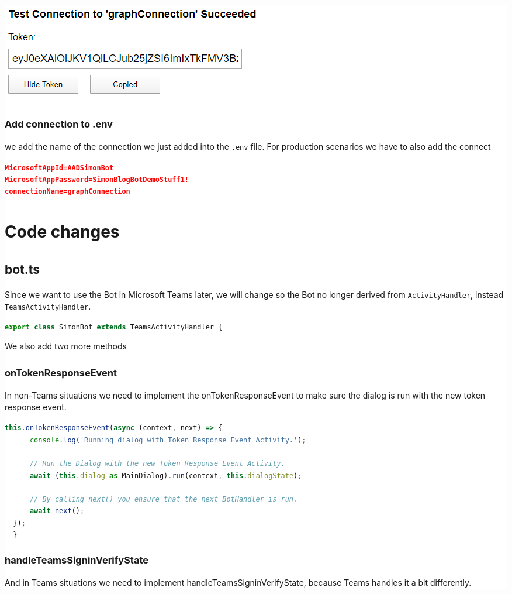 ![test](./test.png)

### Add connection to .env

we add the name of the connection we just added into the `.env` file. For production scenarios we have to also add the connect

```json
MicrosoftAppId=AADSimonBot
MicrosoftAppPassword=SimonBlogBotDemoStuff1!
connectionName=graphConnection
```

# Code changes

## bot.ts

Since we want to use the Bot in Microsoft Teams later, we will change so the Bot no longer derived from `ActivityHandler`, instead `TeamsActivityHandler`.

```typescript
export class SimonBot extends TeamsActivityHandler {
```

We also add two more methods

### onTokenResponseEvent
In non-Teams situations we need to implement the onTokenResponseEvent to make sure the dialog is run with the new token response event.

```typescript
this.onTokenResponseEvent(async (context, next) => {
      console.log('Running dialog with Token Response Event Activity.');

      // Run the Dialog with the new Token Response Event Activity.
      await (this.dialog as MainDialog).run(context, this.dialogState);

      // By calling next() you ensure that the next BotHandler is run.
      await next();
  });
  }
```

### handleTeamsSigninVerifyState
And in Teams situations we need to implement handleTeamsSigninVerifyState, because Teams handles it a bit differently. 
